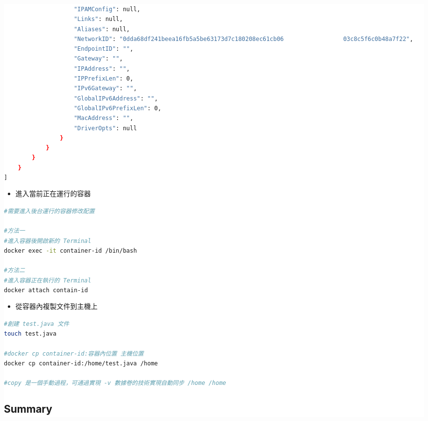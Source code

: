 ```bash
                    "IPAMConfig": null,
                    "Links": null,
                    "Aliases": null,
                    "NetworkID": "0dda68df241beea16fb5a5be63173d7c180208ec61cb06                 03c8c5f6c0b48a7f22",
                    "EndpointID": "",
                    "Gateway": "",
                    "IPAddress": "",
                    "IPPrefixLen": 0,
                    "IPv6Gateway": "",
                    "GlobalIPv6Address": "",
                    "GlobalIPv6PrefixLen": 0,
                    "MacAddress": "",
                    "DriverOpts": null
                }
            }
        }
    }
]
```

- 進入當前正在運行的容器

```bash
#需要進入後台運行的容器修改配置

#方法一
#進入容器後開啟新的 Terminal
docker exec -it container-id /bin/bash

#方法二
#進入容器正在執行的 Terminal
docker attach contain-id 
```

- 從容器內複製文件到主機上

```bash
#創建 test.java 文件
touch test.java

#docker cp container-id:容器內位置 主機位置
docker cp container-id:/home/test.java /home

#copy 是一個手動過程，可通過實現 -v 數據卷的技術實現自動同步 /home /home
```

## Summary
